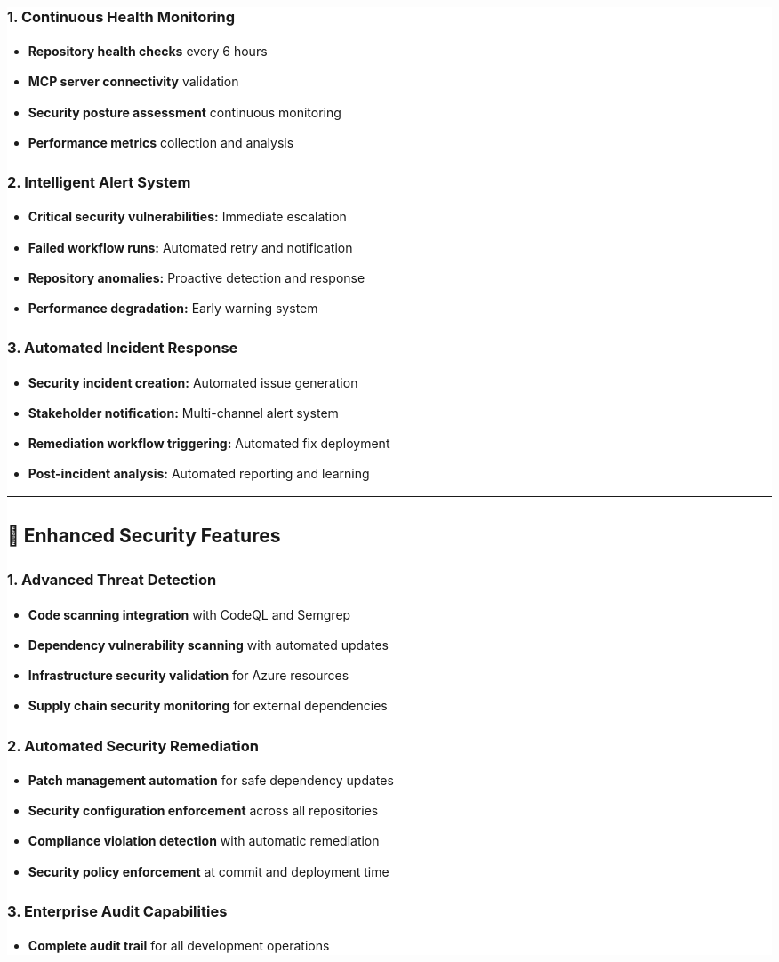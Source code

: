 ### **1. Continuous Health Monitoring**

- **Repository health checks** every 6 hours

- **MCP server connectivity** validation

- **Security posture assessment** continuous monitoring

- **Performance metrics** collection and analysis

### **2. Intelligent Alert System**

- **Critical security vulnerabilities:** Immediate escalation

- **Failed workflow runs:** Automated retry and notification

- **Repository anomalies:** Proactive detection and response

- **Performance degradation:** Early warning system

### **3. Automated Incident Response**

- **Security incident creation:** Automated issue generation

- **Stakeholder notification:** Multi-channel alert system

- **Remediation workflow triggering:** Automated fix deployment

- **Post-incident analysis:** Automated reporting and learning

---


## 🔐 **Enhanced Security Features**

### **1. Advanced Threat Detection**

- **Code scanning integration** with CodeQL and Semgrep

- **Dependency vulnerability scanning** with automated updates

- **Infrastructure security validation** for Azure resources

- **Supply chain security monitoring** for external dependencies

### **2. Automated Security Remediation**

- **Patch management automation** for safe dependency updates

- **Security configuration enforcement** across all repositories

- **Compliance violation detection** with automatic remediation

- **Security policy enforcement** at commit and deployment time

### **3. Enterprise Audit Capabilities**

- **Complete audit trail** for all development operations

